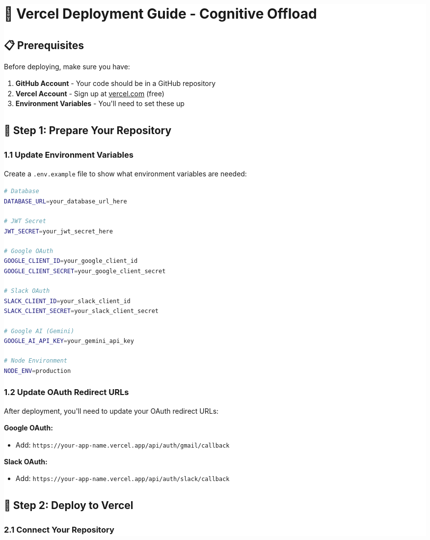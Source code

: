 # 🚀 **Vercel Deployment Guide - Cognitive Offload**

## 📋 **Prerequisites**

Before deploying, make sure you have:

1. **GitHub Account** - Your code should be in a GitHub repository
2. **Vercel Account** - Sign up at [vercel.com](https://vercel.com) (free)
3. **Environment Variables** - You'll need to set these up

## 🔧 **Step 1: Prepare Your Repository**

### **1.1 Update Environment Variables**

Create a `.env.example` file to show what environment variables are needed:

```bash
# Database
DATABASE_URL=your_database_url_here

# JWT Secret
JWT_SECRET=your_jwt_secret_here

# Google OAuth
GOOGLE_CLIENT_ID=your_google_client_id
GOOGLE_CLIENT_SECRET=your_google_client_secret

# Slack OAuth
SLACK_CLIENT_ID=your_slack_client_id
SLACK_CLIENT_SECRET=your_slack_client_secret

# Google AI (Gemini)
GOOGLE_AI_API_KEY=your_gemini_api_key

# Node Environment
NODE_ENV=production
```

### **1.2 Update OAuth Redirect URLs**

After deployment, you'll need to update your OAuth redirect URLs:

**Google OAuth:**
- Add: `https://your-app-name.vercel.app/api/auth/gmail/callback`

**Slack OAuth:**
- Add: `https://your-app-name.vercel.app/api/auth/slack/callback`

## 🚀 **Step 2: Deploy to Vercel**

### **2.1 Connect Your Repository**
